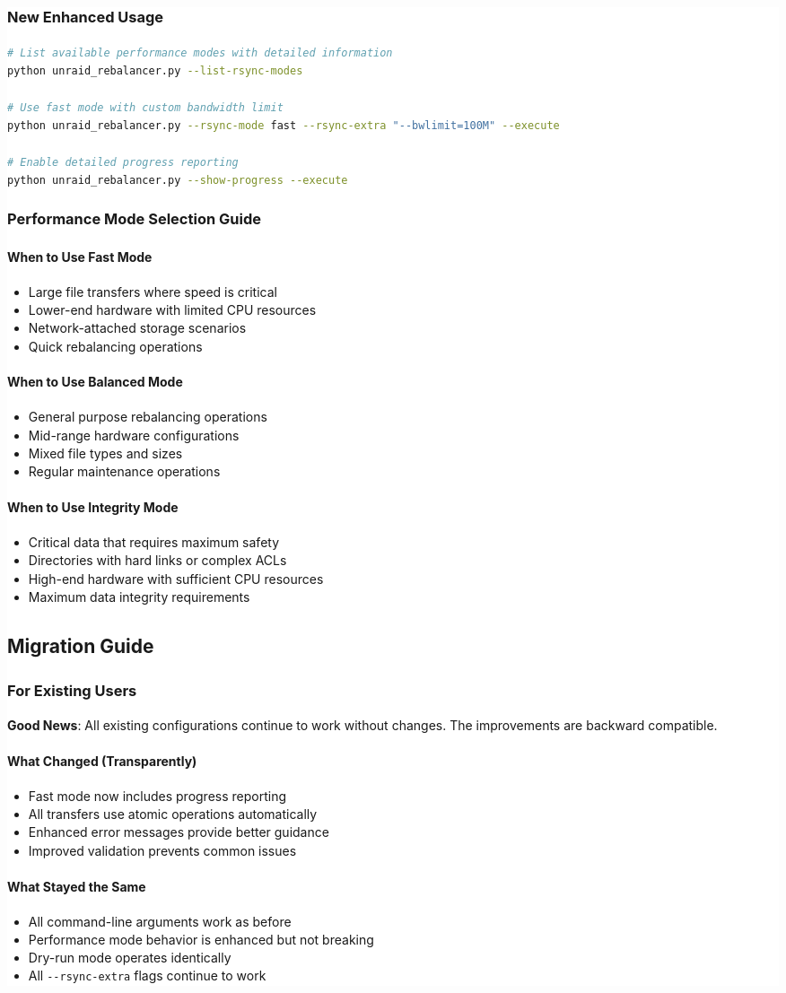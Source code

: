 ### New Enhanced Usage
```bash
# List available performance modes with detailed information
python unraid_rebalancer.py --list-rsync-modes

# Use fast mode with custom bandwidth limit
python unraid_rebalancer.py --rsync-mode fast --rsync-extra "--bwlimit=100M" --execute

# Enable detailed progress reporting
python unraid_rebalancer.py --show-progress --execute
```

### Performance Mode Selection Guide

#### When to Use Fast Mode
- Large file transfers where speed is critical
- Lower-end hardware with limited CPU resources
- Network-attached storage scenarios
- Quick rebalancing operations

#### When to Use Balanced Mode
- General purpose rebalancing operations
- Mid-range hardware configurations
- Mixed file types and sizes
- Regular maintenance operations

#### When to Use Integrity Mode
- Critical data that requires maximum safety
- Directories with hard links or complex ACLs
- High-end hardware with sufficient CPU resources
- Maximum data integrity requirements

## Migration Guide

### For Existing Users

**Good News**: All existing configurations continue to work without changes. The improvements are backward compatible.

#### What Changed (Transparently)
- Fast mode now includes progress reporting
- All transfers use atomic operations automatically
- Enhanced error messages provide better guidance
- Improved validation prevents common issues

#### What Stayed the Same
- All command-line arguments work as before
- Performance mode behavior is enhanced but not breaking
- Dry-run mode operates identically
- All `--rsync-extra` flags continue to work
